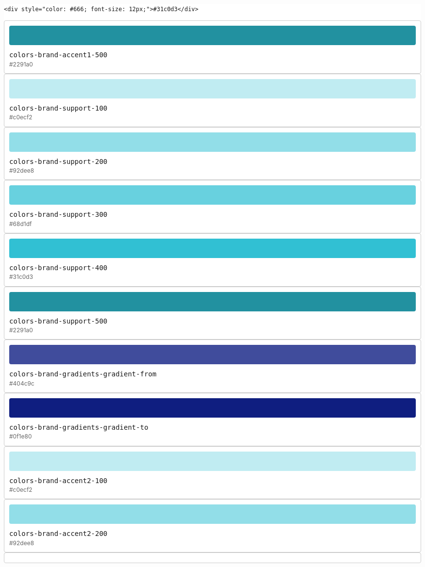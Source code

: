     <div style="color: #666; font-size: 12px;">#31c0d3</div>
  </div>
  <div style="border: 1px solid #ccc; border-radius: 4px; padding: 10px; display: flex; flex-direction: column;">
    <div style="background-color: #2291a0; height: 40px; border-radius: 4px;"></div>
    <div style="margin-top: 10px; font-family: monospace;">colors-brand-accent1-500</div>
    <div style="color: #666; font-size: 12px;">#2291a0</div>
  </div>
  <div style="border: 1px solid #ccc; border-radius: 4px; padding: 10px; display: flex; flex-direction: column;">
    <div style="background-color: #c0ecf2; height: 40px; border-radius: 4px;"></div>
    <div style="margin-top: 10px; font-family: monospace;">colors-brand-support-100</div>
    <div style="color: #666; font-size: 12px;">#c0ecf2</div>
  </div>
  <div style="border: 1px solid #ccc; border-radius: 4px; padding: 10px; display: flex; flex-direction: column;">
    <div style="background-color: #92dee8; height: 40px; border-radius: 4px;"></div>
    <div style="margin-top: 10px; font-family: monospace;">colors-brand-support-200</div>
    <div style="color: #666; font-size: 12px;">#92dee8</div>
  </div>
  <div style="border: 1px solid #ccc; border-radius: 4px; padding: 10px; display: flex; flex-direction: column;">
    <div style="background-color: #68d1df; height: 40px; border-radius: 4px;"></div>
    <div style="margin-top: 10px; font-family: monospace;">colors-brand-support-300</div>
    <div style="color: #666; font-size: 12px;">#68d1df</div>
  </div>
  <div style="border: 1px solid #ccc; border-radius: 4px; padding: 10px; display: flex; flex-direction: column;">
    <div style="background-color: #31c0d3; height: 40px; border-radius: 4px;"></div>
    <div style="margin-top: 10px; font-family: monospace;">colors-brand-support-400</div>
    <div style="color: #666; font-size: 12px;">#31c0d3</div>
  </div>
  <div style="border: 1px solid #ccc; border-radius: 4px; padding: 10px; display: flex; flex-direction: column;">
    <div style="background-color: #2291a0; height: 40px; border-radius: 4px;"></div>
    <div style="margin-top: 10px; font-family: monospace;">colors-brand-support-500</div>
    <div style="color: #666; font-size: 12px;">#2291a0</div>
  </div>
  <div style="border: 1px solid #ccc; border-radius: 4px; padding: 10px; display: flex; flex-direction: column;">
    <div style="background-color: #404c9c; height: 40px; border-radius: 4px;"></div>
    <div style="margin-top: 10px; font-family: monospace;">colors-brand-gradients-gradient-from</div>
    <div style="color: #666; font-size: 12px;">#404c9c</div>
  </div>
  <div style="border: 1px solid #ccc; border-radius: 4px; padding: 10px; display: flex; flex-direction: column;">
    <div style="background-color: #0f1e80; height: 40px; border-radius: 4px;"></div>
    <div style="margin-top: 10px; font-family: monospace;">colors-brand-gradients-gradient-to</div>
    <div style="color: #666; font-size: 12px;">#0f1e80</div>
  </div>
  <div style="border: 1px solid #ccc; border-radius: 4px; padding: 10px; display: flex; flex-direction: column;">
    <div style="background-color: #c0ecf2; height: 40px; border-radius: 4px;"></div>
    <div style="margin-top: 10px; font-family: monospace;">colors-brand-accent2-100</div>
    <div style="color: #666; font-size: 12px;">#c0ecf2</div>
  </div>
  <div style="border: 1px solid #ccc; border-radius: 4px; padding: 10px; display: flex; flex-direction: column;">
    <div style="background-color: #92dee8; height: 40px; border-radius: 4px;"></div>
    <div style="margin-top: 10px; font-family: monospace;">colors-brand-accent2-200</div>
    <div style="color: #666; font-size: 12px;">#92dee8</div>
  </div>
  <div style="border: 1px solid #ccc; border-radius: 4px; padding: 10px; display: flex; flex-direction: column;">